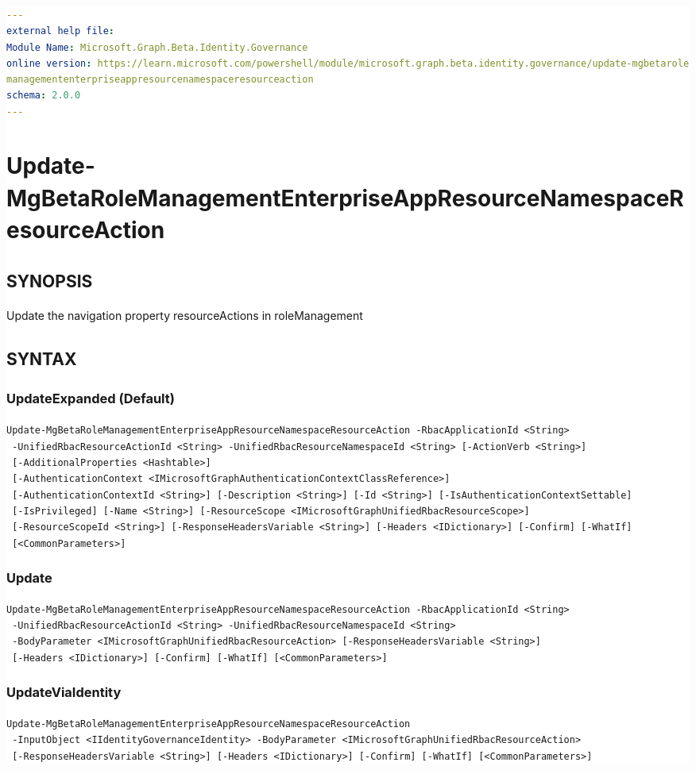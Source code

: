 ```yaml
---
external help file:
Module Name: Microsoft.Graph.Beta.Identity.Governance
online version: https://learn.microsoft.com/powershell/module/microsoft.graph.beta.identity.governance/update-mgbetarolemanagemententerpriseappresourcenamespaceresourceaction
schema: 2.0.0
---
```


# Update-MgBetaRoleManagementEnterpriseAppResourceNamespaceResourceAction

## SYNOPSIS
Update the navigation property resourceActions in roleManagement

## SYNTAX

### UpdateExpanded (Default)
```
Update-MgBetaRoleManagementEnterpriseAppResourceNamespaceResourceAction -RbacApplicationId <String>
 -UnifiedRbacResourceActionId <String> -UnifiedRbacResourceNamespaceId <String> [-ActionVerb <String>]
 [-AdditionalProperties <Hashtable>]
 [-AuthenticationContext <IMicrosoftGraphAuthenticationContextClassReference>]
 [-AuthenticationContextId <String>] [-Description <String>] [-Id <String>] [-IsAuthenticationContextSettable]
 [-IsPrivileged] [-Name <String>] [-ResourceScope <IMicrosoftGraphUnifiedRbacResourceScope>]
 [-ResourceScopeId <String>] [-ResponseHeadersVariable <String>] [-Headers <IDictionary>] [-Confirm] [-WhatIf]
 [<CommonParameters>]
```

### Update
```
Update-MgBetaRoleManagementEnterpriseAppResourceNamespaceResourceAction -RbacApplicationId <String>
 -UnifiedRbacResourceActionId <String> -UnifiedRbacResourceNamespaceId <String>
 -BodyParameter <IMicrosoftGraphUnifiedRbacResourceAction> [-ResponseHeadersVariable <String>]
 [-Headers <IDictionary>] [-Confirm] [-WhatIf] [<CommonParameters>]
```

### UpdateViaIdentity
```
Update-MgBetaRoleManagementEnterpriseAppResourceNamespaceResourceAction
 -InputObject <IIdentityGovernanceIdentity> -BodyParameter <IMicrosoftGraphUnifiedRbacResourceAction>
 [-ResponseHeadersVariable <String>] [-Headers <IDictionary>] [-Confirm] [-WhatIf] [<CommonParameters>]
```
